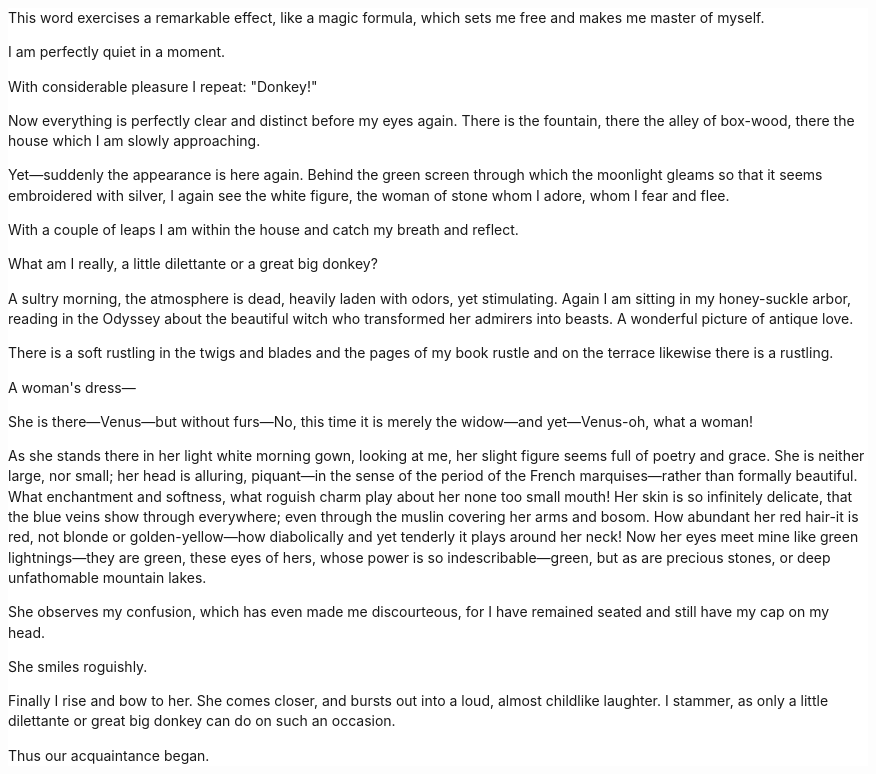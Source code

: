 This word exercises a remarkable effect, like a magic formula, which
sets me free and makes me master of myself.

I am perfectly quiet in a moment.

With considerable pleasure I repeat: "Donkey!"

Now everything is perfectly clear and distinct before my eyes again.
There is the fountain, there the alley of box-wood, there the house
which I am slowly approaching.

Yet—suddenly the appearance is here again. Behind the green screen
through which the moonlight gleams so that it seems embroidered with
silver, I again see the white figure, the woman of stone whom I
adore, whom I fear and flee.

With a couple of leaps I am within the house and catch my breath and
reflect.

What am I really, a little dilettante or a great big donkey?

A sultry morning, the atmosphere is dead, heavily laden with odors,
yet stimulating. Again I am sitting in my honey-suckle arbor, reading
in the Odyssey about the beautiful witch who transformed her admirers
into beasts. A wonderful picture of antique love.

There is a soft rustling in the twigs and blades and the pages of my
book rustle and on the terrace likewise there is a rustling.

A woman's dress—

She is there—Venus—but without furs—No, this time it is merely
the widow—and yet—Venus-oh, what a woman!

As she stands there in her light white morning gown, looking at me, her
slight figure seems full of poetry and grace. She is neither large, nor
small; her head is alluring, piquant—in the sense of the period of the
French marquises—rather than formally beautiful. What enchantment and
softness, what roguish charm play about her none too small mouth! Her
skin is so infinitely delicate, that the blue veins show through
everywhere; even through the muslin covering her arms and bosom. How
abundant her red hair-it is red, not blonde or golden-yellow—how
diabolically and yet tenderly it plays around her neck! Now her eyes
meet mine like green lightnings—they are green, these eyes of hers,
whose power is so indescribable—green, but as are precious stones, or
deep unfathomable mountain lakes.

She observes my confusion, which has even made me discourteous, for I
have remained seated and still have my cap on my head.

She smiles roguishly.

Finally I rise and bow to her. She comes closer, and bursts out into
a loud, almost childlike laughter. I stammer, as only a little
dilettante or great big donkey can do on such an occasion.

Thus our acquaintance began.
